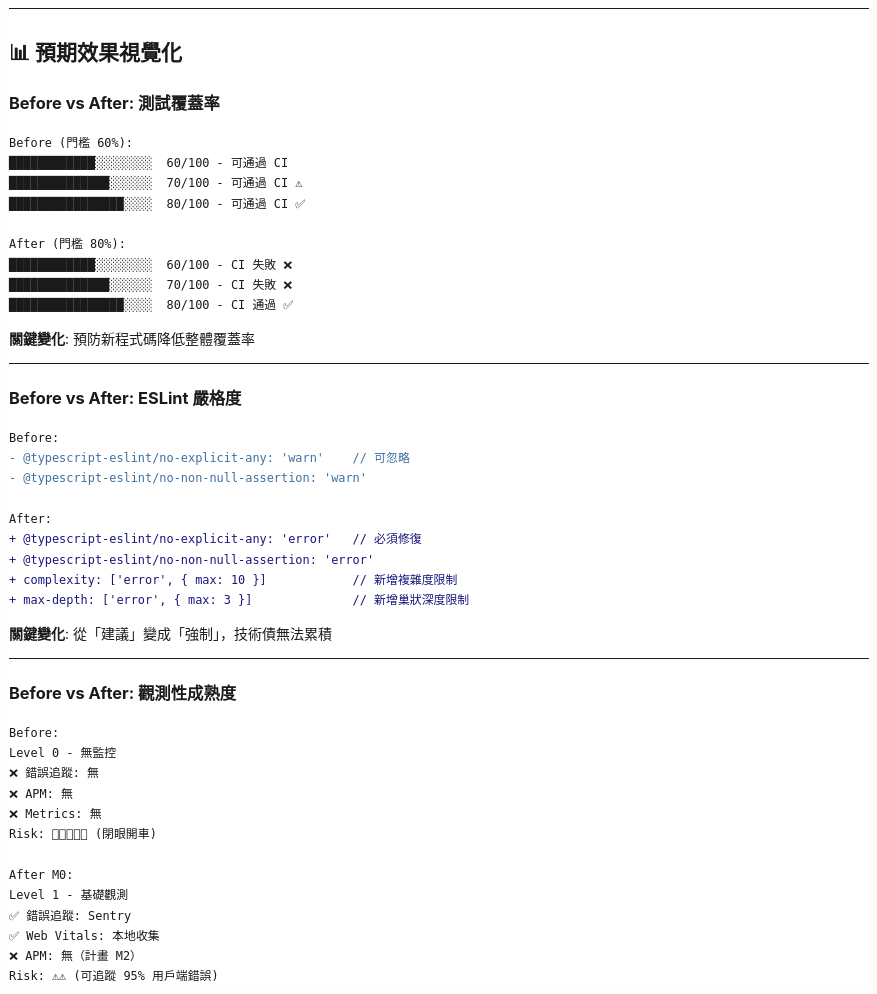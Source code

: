
---

## 📊 預期效果視覺化

### Before vs After: 測試覆蓋率

```
Before (門檻 60%):
████████████░░░░░░░░  60/100 - 可通過 CI
██████████████░░░░░░  70/100 - 可通過 CI ⚠️
████████████████░░░░  80/100 - 可通過 CI ✅

After (門檻 80%):
████████████░░░░░░░░  60/100 - CI 失敗 ❌
██████████████░░░░░░  70/100 - CI 失敗 ❌
████████████████░░░░  80/100 - CI 通過 ✅
```

**關鍵變化**: 預防新程式碼降低整體覆蓋率

---

### Before vs After: ESLint 嚴格度

```diff
Before:
- @typescript-eslint/no-explicit-any: 'warn'    // 可忽略
- @typescript-eslint/no-non-null-assertion: 'warn'

After:
+ @typescript-eslint/no-explicit-any: 'error'   // 必須修復
+ @typescript-eslint/no-non-null-assertion: 'error'
+ complexity: ['error', { max: 10 }]            // 新增複雜度限制
+ max-depth: ['error', { max: 3 }]              // 新增巢狀深度限制
```

**關鍵變化**: 從「建議」變成「強制」，技術債無法累積

---

### Before vs After: 觀測性成熟度

```
Before:
Level 0 - 無監控
❌ 錯誤追蹤: 無
❌ APM: 無
❌ Metrics: 無
Risk: 🚨🚨🚨🚨🚨 (閉眼開車)

After M0:
Level 1 - 基礎觀測
✅ 錯誤追蹤: Sentry
✅ Web Vitals: 本地收集
❌ APM: 無（計畫 M2）
Risk: ⚠️⚠️ (可追蹤 95% 用戶端錯誤)
```
